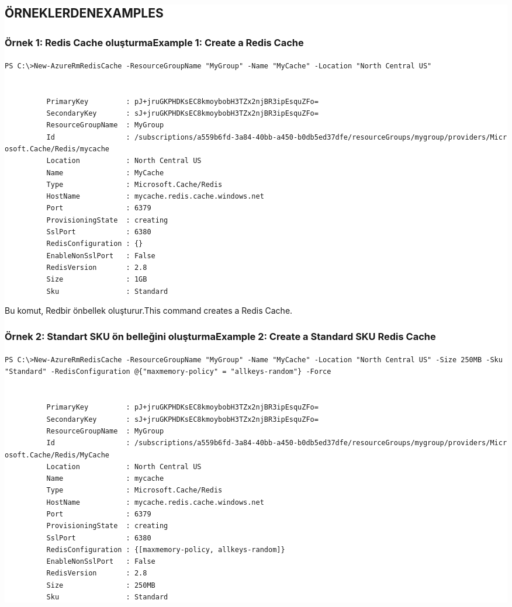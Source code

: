 ## <span data-ttu-id="c6fc6-107">ÖRNEKLERDEN</span><span class="sxs-lookup"><span data-stu-id="c6fc6-107">EXAMPLES</span></span>

### <span data-ttu-id="c6fc6-108">Örnek 1: Redis Cache oluşturma</span><span class="sxs-lookup"><span data-stu-id="c6fc6-108">Example 1: Create a Redis Cache</span></span>
```
PS C:\>New-AzureRmRedisCache -ResourceGroupName "MyGroup" -Name "MyCache" -Location "North Central US"


          PrimaryKey         : pJ+jruGKPHDKsEC8kmoybobH3TZx2njBR3ipEsquZFo=
          SecondaryKey       : sJ+jruGKPHDKsEC8kmoybobH3TZx2njBR3ipEsquZFo=
          ResourceGroupName  : MyGroup
          Id                 : /subscriptions/a559b6fd-3a84-40bb-a450-b0db5ed37dfe/resourceGroups/mygroup/providers/Microsoft.Cache/Redis/mycache
          Location           : North Central US
          Name               : MyCache
          Type               : Microsoft.Cache/Redis
          HostName           : mycache.redis.cache.windows.net 
          Port               : 6379
          ProvisioningState  : creating
          SslPort            : 6380
          RedisConfiguration : {}
          EnableNonSslPort   : False
          RedisVersion       : 2.8
          Size               : 1GB
          Sku                : Standard
```

<span data-ttu-id="c6fc6-109">Bu komut, Redbir önbellek oluşturur.</span><span class="sxs-lookup"><span data-stu-id="c6fc6-109">This command creates a Redis Cache.</span></span>

### <span data-ttu-id="c6fc6-110">Örnek 2: Standart SKU ön belleğini oluşturma</span><span class="sxs-lookup"><span data-stu-id="c6fc6-110">Example 2: Create a Standard SKU Redis Cache</span></span>
```
PS C:\>New-AzureRmRedisCache -ResourceGroupName "MyGroup" -Name "MyCache" -Location "North Central US" -Size 250MB -Sku "Standard" -RedisConfiguration @{"maxmemory-policy" = "allkeys-random"} -Force


          PrimaryKey         : pJ+jruGKPHDKsEC8kmoybobH3TZx2njBR3ipEsquZFo=
          SecondaryKey       : sJ+jruGKPHDKsEC8kmoybobH3TZx2njBR3ipEsquZFo=
          ResourceGroupName  : MyGroup
          Id                 : /subscriptions/a559b6fd-3a84-40bb-a450-b0db5ed37dfe/resourceGroups/mygroup/providers/Microsoft.Cache/Redis/MyCache
          Location           : North Central US
          Name               : mycache
          Type               : Microsoft.Cache/Redis
          HostName           : mycache.redis.cache.windows.net
          Port               : 6379
          ProvisioningState  : creating
          SslPort            : 6380
          RedisConfiguration : {[maxmemory-policy, allkeys-random]} 
          EnableNonSslPort   : False
          RedisVersion       : 2.8
          Size               : 250MB
          Sku                : Standard
```
